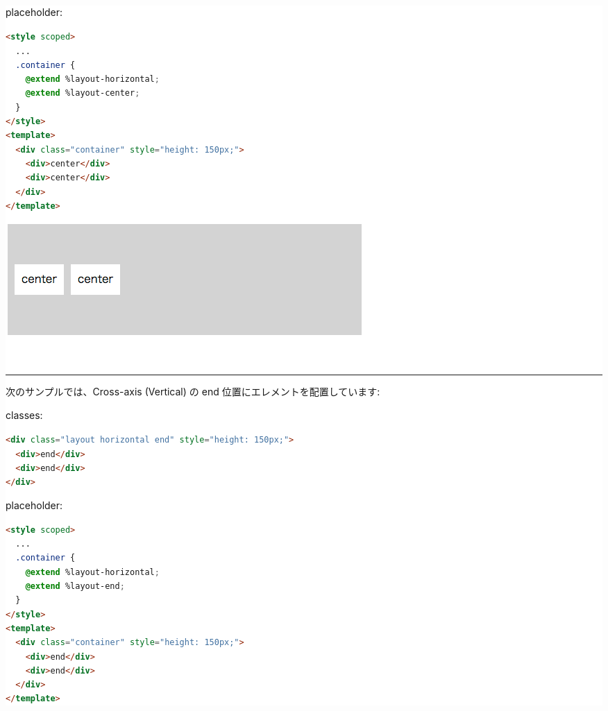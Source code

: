 placeholder:

```html
<style scoped>
  ...
  .container {
    @extend %layout-horizontal;
    @extend %layout-center;
  }
</style>
<template>
  <div class="container" style="height: 150px;">
    <div>center</div>
    <div>center</div>
  </div>
</template>
```

![](./images/horizontal-center.png)

<br>

---

次のサンプルでは、Cross-axis (Vertical) の end 位置にエレメントを配置しています:

classes:

```html
<div class="layout horizontal end" style="height: 150px;">
  <div>end</div>
  <div>end</div>
</div>
```

placeholder:

```html
<style scoped>
  ...
  .container {
    @extend %layout-horizontal;
    @extend %layout-end;
  }
</style>
<template>
  <div class="container" style="height: 150px;">
    <div>end</div>
    <div>end</div>
  </div>
</template>
```
